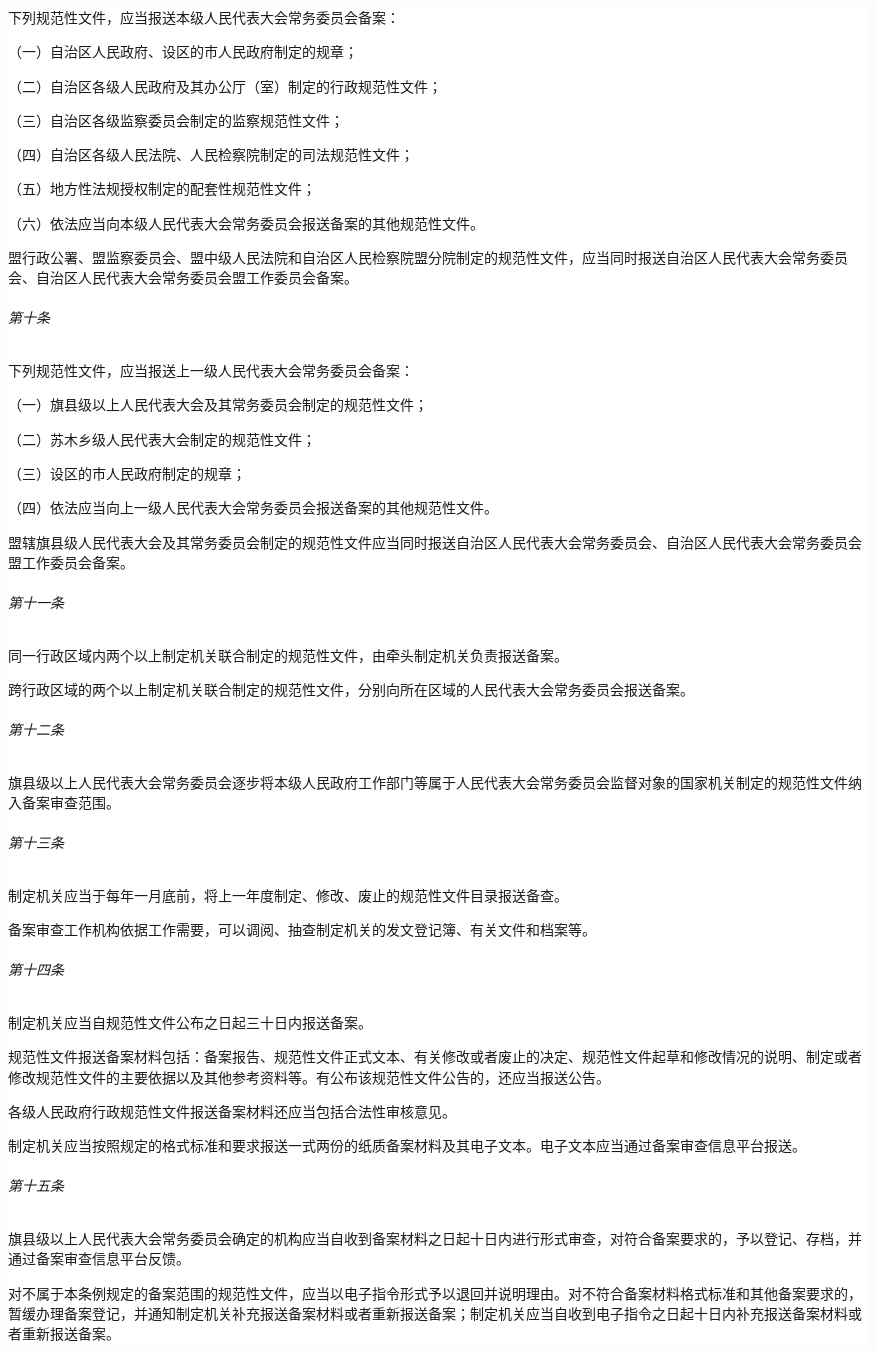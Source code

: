 下列规范性文件，应当报送本级人民代表大会常务委员会备案：

（一）自治区人民政府、设区的市人民政府制定的规章；

（二）自治区各级人民政府及其办公厅（室）制定的行政规范性文件；

（三）自治区各级监察委员会制定的监察规范性文件；

（四）自治区各级人民法院、人民检察院制定的司法规范性文件；

（五）地方性法规授权制定的配套性规范性文件；

（六）依法应当向本级人民代表大会常务委员会报送备案的其他规范性文件。

盟行政公署、盟监察委员会、盟中级人民法院和自治区人民检察院盟分院制定的规范性文件，应当同时报送自治区人民代表大会常务委员会、自治区人民代表大会常务委员会盟工作委员会备案。

###### 第十条

下列规范性文件，应当报送上一级人民代表大会常务委员会备案：

（一）旗县级以上人民代表大会及其常务委员会制定的规范性文件；

（二）苏木乡级人民代表大会制定的规范性文件；

（三）设区的市人民政府制定的规章；

（四）依法应当向上一级人民代表大会常务委员会报送备案的其他规范性文件。

盟辖旗县级人民代表大会及其常务委员会制定的规范性文件应当同时报送自治区人民代表大会常务委员会、自治区人民代表大会常务委员会盟工作委员会备案。

###### 第十一条

同一行政区域内两个以上制定机关联合制定的规范性文件，由牵头制定机关负责报送备案。

跨行政区域的两个以上制定机关联合制定的规范性文件，分别向所在区域的人民代表大会常务委员会报送备案。

###### 第十二条

旗县级以上人民代表大会常务委员会逐步将本级人民政府工作部门等属于人民代表大会常务委员会监督对象的国家机关制定的规范性文件纳入备案审查范围。

###### 第十三条

制定机关应当于每年一月底前，将上一年度制定、修改、废止的规范性文件目录报送备查。

备案审查工作机构依据工作需要，可以调阅、抽查制定机关的发文登记簿、有关文件和档案等。

###### 第十四条

制定机关应当自规范性文件公布之日起三十日内报送备案。

规范性文件报送备案材料包括：备案报告、规范性文件正式文本、有关修改或者废止的决定、规范性文件起草和修改情况的说明、制定或者修改规范性文件的主要依据以及其他参考资料等。有公布该规范性文件公告的，还应当报送公告。

各级人民政府行政规范性文件报送备案材料还应当包括合法性审核意见。

制定机关应当按照规定的格式标准和要求报送一式两份的纸质备案材料及其电子文本。电子文本应当通过备案审查信息平台报送。

###### 第十五条

旗县级以上人民代表大会常务委员会确定的机构应当自收到备案材料之日起十日内进行形式审查，对符合备案要求的，予以登记、存档，并通过备案审查信息平台反馈。

对不属于本条例规定的备案范围的规范性文件，应当以电子指令形式予以退回并说明理由。对不符合备案材料格式标准和其他备案要求的，暂缓办理备案登记，并通知制定机关补充报送备案材料或者重新报送备案；制定机关应当自收到电子指令之日起十日内补充报送备案材料或者重新报送备案。
